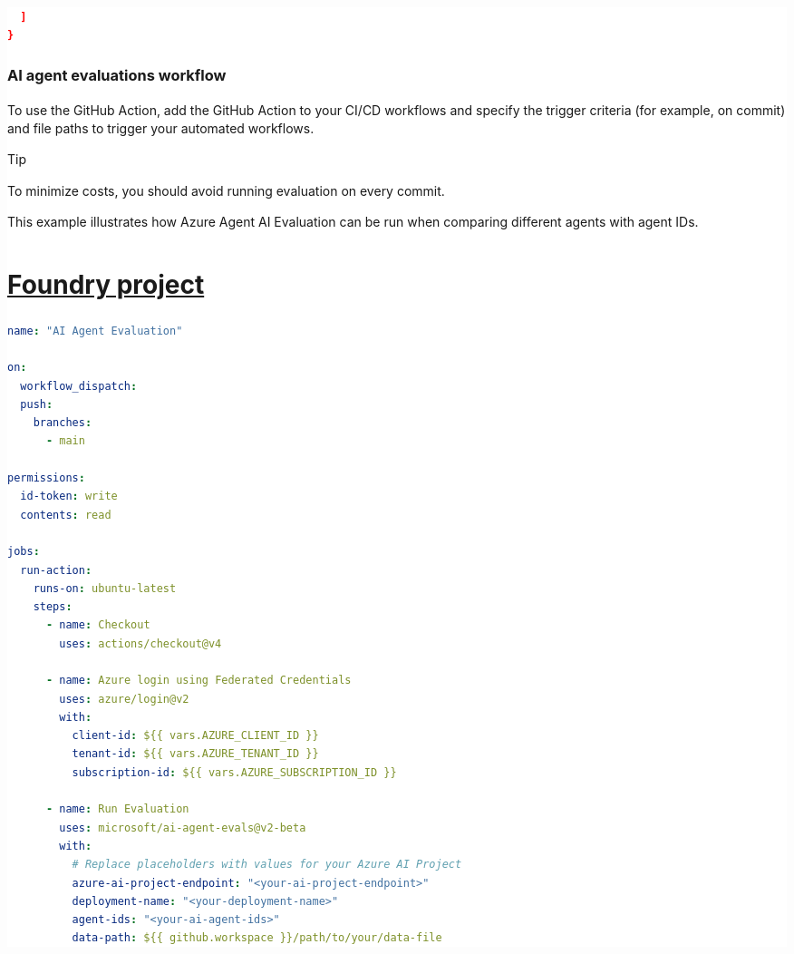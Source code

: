 ```JSON
  ] 
} 

```

### AI agent evaluations workflow

To use the GitHub Action, add the GitHub Action to your CI/CD workflows and specify the trigger criteria (for example, on commit) and file paths to trigger your automated workflows.

> [!TIP]
> To minimize costs, you should avoid running evaluation on every commit.  

This example illustrates how Azure Agent AI Evaluation can be run when comparing different agents with agent IDs.

# [Foundry project](#tab/foundry-project)

```YAML
name: "AI Agent Evaluation"

on:
  workflow_dispatch:
  push:
    branches:
      - main

permissions:
  id-token: write
  contents: read

jobs:
  run-action:
    runs-on: ubuntu-latest
    steps:
      - name: Checkout
        uses: actions/checkout@v4

      - name: Azure login using Federated Credentials
        uses: azure/login@v2
        with:
          client-id: ${{ vars.AZURE_CLIENT_ID }}
          tenant-id: ${{ vars.AZURE_TENANT_ID }}
          subscription-id: ${{ vars.AZURE_SUBSCRIPTION_ID }}

      - name: Run Evaluation
        uses: microsoft/ai-agent-evals@v2-beta
        with:
          # Replace placeholders with values for your Azure AI Project
          azure-ai-project-endpoint: "<your-ai-project-endpoint>"
          deployment-name: "<your-deployment-name>"
          agent-ids: "<your-ai-agent-ids>"
          data-path: ${{ github.workspace }}/path/to/your/data-file

```
